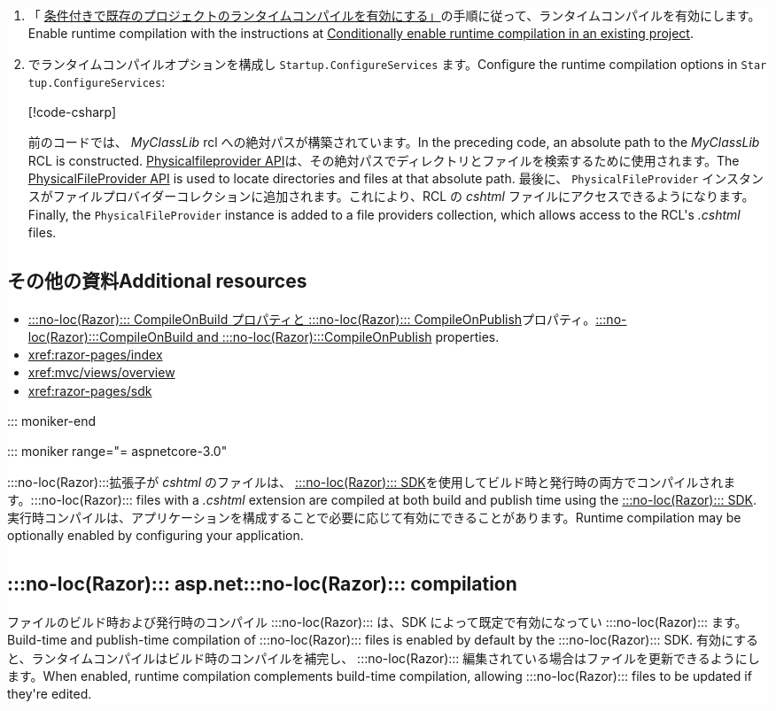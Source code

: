 1. <span data-ttu-id="af55a-145">「 [条件付きで既存のプロジェクトのランタイムコンパイルを有効にする」](#conditionally-enable-runtime-compilation-in-an-existing-project)の手順に従って、ランタイムコンパイルを有効にします。</span><span class="sxs-lookup"><span data-stu-id="af55a-145">Enable runtime compilation with the instructions at [Conditionally enable runtime compilation in an existing project](#conditionally-enable-runtime-compilation-in-an-existing-project).</span></span>
1. <span data-ttu-id="af55a-146">でランタイムコンパイルオプションを構成し `Startup.ConfigureServices` ます。</span><span class="sxs-lookup"><span data-stu-id="af55a-146">Configure the runtime compilation options in `Startup.ConfigureServices`:</span></span>

    [!code-csharp[](~/mvc/views/view-compilation/samples/3.1/Startup.cs?name=snippet_ConfigureServices&highlight=5-10)]

    <span data-ttu-id="af55a-147">前のコードでは、 *MyClassLib* rcl への絶対パスが構築されています。</span><span class="sxs-lookup"><span data-stu-id="af55a-147">In the preceding code, an absolute path to the *MyClassLib* RCL is constructed.</span></span> <span data-ttu-id="af55a-148">[Physicalfileprovider API](xref:fundamentals/file-providers#physicalfileprovider)は、その絶対パスでディレクトリとファイルを検索するために使用されます。</span><span class="sxs-lookup"><span data-stu-id="af55a-148">The [PhysicalFileProvider API](xref:fundamentals/file-providers#physicalfileprovider) is used to locate directories and files at that absolute path.</span></span> <span data-ttu-id="af55a-149">最後に、 `PhysicalFileProvider` インスタンスがファイルプロバイダーコレクションに追加されます。これにより、RCL の *cshtml* ファイルにアクセスできるようになります。</span><span class="sxs-lookup"><span data-stu-id="af55a-149">Finally, the `PhysicalFileProvider` instance is added to a file providers collection, which allows access to the RCL's *.cshtml* files.</span></span>

## <a name="additional-resources"></a><span data-ttu-id="af55a-150">その他の資料</span><span class="sxs-lookup"><span data-stu-id="af55a-150">Additional resources</span></span>

* <span data-ttu-id="af55a-151">[ :::no-loc(Razor)::: CompileOnBuild プロパティと :::no-loc(Razor)::: CompileOnPublish](xref:razor-pages/sdk#properties)プロパティ。</span><span class="sxs-lookup"><span data-stu-id="af55a-151">[:::no-loc(Razor):::CompileOnBuild and :::no-loc(Razor):::CompileOnPublish](xref:razor-pages/sdk#properties) properties.</span></span>
* <xref:razor-pages/index>
* <xref:mvc/views/overview>
* <xref:razor-pages/sdk>

::: moniker-end

::: moniker range="= aspnetcore-3.0"

<span data-ttu-id="af55a-152">:::no-loc(Razor):::拡張子が *cshtml* のファイルは、 [ :::no-loc(Razor)::: SDK](xref:razor-pages/sdk)を使用してビルド時と発行時の両方でコンパイルされます。</span><span class="sxs-lookup"><span data-stu-id="af55a-152">:::no-loc(Razor)::: files with a *.cshtml* extension are compiled at both build and publish time using the [:::no-loc(Razor)::: SDK](xref:razor-pages/sdk).</span></span> <span data-ttu-id="af55a-153">実行時コンパイルは、アプリケーションを構成することで必要に応じて有効にできることがあります。</span><span class="sxs-lookup"><span data-stu-id="af55a-153">Runtime compilation may be optionally enabled by configuring your application.</span></span>

## <a name="no-locrazor-compilation"></a><span data-ttu-id="af55a-154">:::no-loc(Razor)::: asp.net</span><span class="sxs-lookup"><span data-stu-id="af55a-154">:::no-loc(Razor)::: compilation</span></span>

<span data-ttu-id="af55a-155">ファイルのビルド時および発行時のコンパイル :::no-loc(Razor)::: は、SDK によって既定で有効になってい :::no-loc(Razor)::: ます。</span><span class="sxs-lookup"><span data-stu-id="af55a-155">Build-time and publish-time compilation of :::no-loc(Razor)::: files is enabled by default by the :::no-loc(Razor)::: SDK.</span></span> <span data-ttu-id="af55a-156">有効にすると、ランタイムコンパイルはビルド時のコンパイルを補完し、 :::no-loc(Razor)::: 編集されている場合はファイルを更新できるようにします。</span><span class="sxs-lookup"><span data-stu-id="af55a-156">When enabled, runtime compilation complements build-time compilation, allowing :::no-loc(Razor)::: files to be updated if they're edited.</span></span>
